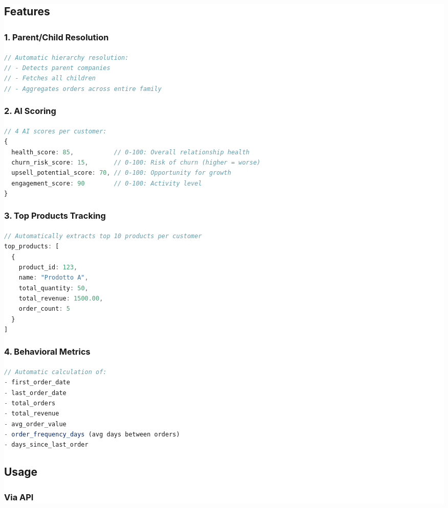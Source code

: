 ## Features

### 1. Parent/Child Resolution
```typescript
// Automatic hierarchy resolution:
// - Detects parent companies
// - Fetches all children
// - Aggregates orders across entire family
```

### 2. AI Scoring
```typescript
// 4 AI scores per customer:
{
  health_score: 85,           // 0-100: Overall relationship health
  churn_risk_score: 15,       // 0-100: Risk of churn (higher = worse)
  upsell_potential_score: 70, // 0-100: Opportunity for growth
  engagement_score: 90        // 0-100: Activity level
}
```

### 3. Top Products Tracking
```typescript
// Automatically extracts top 10 products per customer
top_products: [
  {
    product_id: 123,
    name: "Prodotto A",
    total_quantity: 50,
    total_revenue: 1500.00,
    order_count: 5
  }
]
```

### 4. Behavioral Metrics
```typescript
// Automatic calculation of:
- first_order_date
- last_order_date
- total_orders
- total_revenue
- avg_order_value
- order_frequency_days (avg days between orders)
- days_since_last_order
```

## Usage

### Via API
